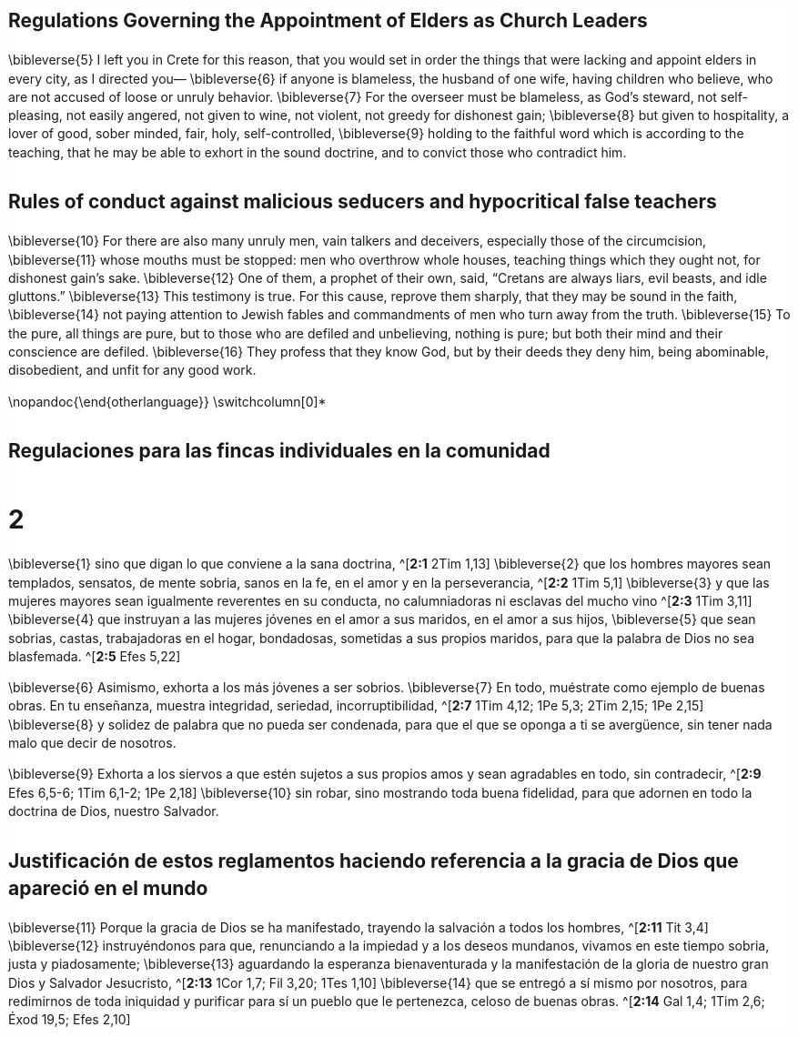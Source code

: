 ## Regulations Governing the Appointment of Elders as Church Leaders
\bibleverse{5} I left you in Crete for this reason, that you would set in order the things that were lacking and appoint elders in every city, as I directed you— \bibleverse{6} if anyone is blameless, the husband of one wife, having children who believe, who are not accused of loose or unruly behavior. \bibleverse{7} For the overseer must be blameless, as God’s steward, not self-pleasing, not easily angered, not given to wine, not violent, not greedy for dishonest gain; \bibleverse{8} but given to hospitality, a lover of good, sober minded, fair, holy, self-controlled, \bibleverse{9} holding to the faithful word which is according to the teaching, that he may be able to exhort in the sound doctrine, and to convict those who contradict him.

## Rules of conduct against malicious seducers and hypocritical false teachers
\bibleverse{10} For there are also many unruly men, vain talkers and deceivers, especially those of the circumcision, \bibleverse{11} whose mouths must be stopped: men who overthrow whole houses, teaching things which they ought not, for dishonest gain’s sake. \bibleverse{12} One of them, a prophet of their own, said, “Cretans are always liars, evil beasts, and idle gluttons.” \bibleverse{13} This testimony is true. For this cause, reprove them sharply, that they may be sound in the faith, \bibleverse{14} not paying attention to Jewish fables and commandments of men who turn away from the truth. \bibleverse{15} To the pure, all things are pure, but to those who are defiled and unbelieving, nothing is pure; but both their mind and their conscience are defiled. \bibleverse{16} They profess that they know God, but by their deeds they deny him, being abominable, disobedient, and unfit for any good work. 

\nopandoc{\end{otherlanguage}}
\switchcolumn[0]*

## Regulaciones para las fincas individuales en la comunidad
# 2
\bibleverse{1} sino que digan lo que conviene a la sana doctrina, ^[**2:1** 2Tim 1,13] \bibleverse{2} que los hombres mayores sean templados, sensatos, de mente sobria, sanos en la fe, en el amor y en la perseverancia, ^[**2:2** 1Tim 5,1] \bibleverse{3} y que las mujeres mayores sean igualmente reverentes en su conducta, no calumniadoras ni esclavas del mucho vino ^[**2:3** 1Tim 3,11] \bibleverse{4} que instruyan a las mujeres jóvenes en el amor a sus maridos, en el amor a sus hijos, \bibleverse{5} que sean sobrias, castas, trabajadoras en el hogar, bondadosas, sometidas a sus propios maridos, para que la palabra de Dios no sea blasfemada. ^[**2:5** Efes 5,22]

\bibleverse{6} Asimismo, exhorta a los más jóvenes a ser sobrios. \bibleverse{7} En todo, muéstrate como ejemplo de buenas obras. En tu enseñanza, muestra integridad, seriedad, incorruptibilidad, ^[**2:7** 1Tim 4,12; 1Pe 5,3; 2Tim 2,15; 1Pe 2,15] \bibleverse{8} y solidez de palabra que no pueda ser condenada, para que el que se oponga a ti se avergüence, sin tener nada malo que decir de nosotros.

\bibleverse{9} Exhorta a los siervos a que estén sujetos a sus propios amos y sean agradables en todo, sin contradecir, ^[**2:9** Efes 6,5-6; 1Tim 6,1-2; 1Pe 2,18] \bibleverse{10} sin robar, sino mostrando toda buena fidelidad, para que adornen en todo la doctrina de Dios, nuestro Salvador.

## Justificación de estos reglamentos haciendo referencia a la gracia de Dios que apareció en el mundo
\bibleverse{11} Porque la gracia de Dios se ha manifestado, trayendo la salvación a todos los hombres, ^[**2:11** Tit 3,4] \bibleverse{12} instruyéndonos para que, renunciando a la impiedad y a los deseos mundanos, vivamos en este tiempo sobria, justa y piadosamente; \bibleverse{13} aguardando la esperanza bienaventurada y la manifestación de la gloria de nuestro gran Dios y Salvador Jesucristo, ^[**2:13** 1Cor 1,7; Fil 3,20; 1Tes 1,10] \bibleverse{14} que se entregó a sí mismo por nosotros, para redimirnos de toda iniquidad y purificar para sí un pueblo que le pertenezca, celoso de buenas obras. ^[**2:14** Gal 1,4; 1Tim 2,6; Éxod 19,5; Efes 2,10]
